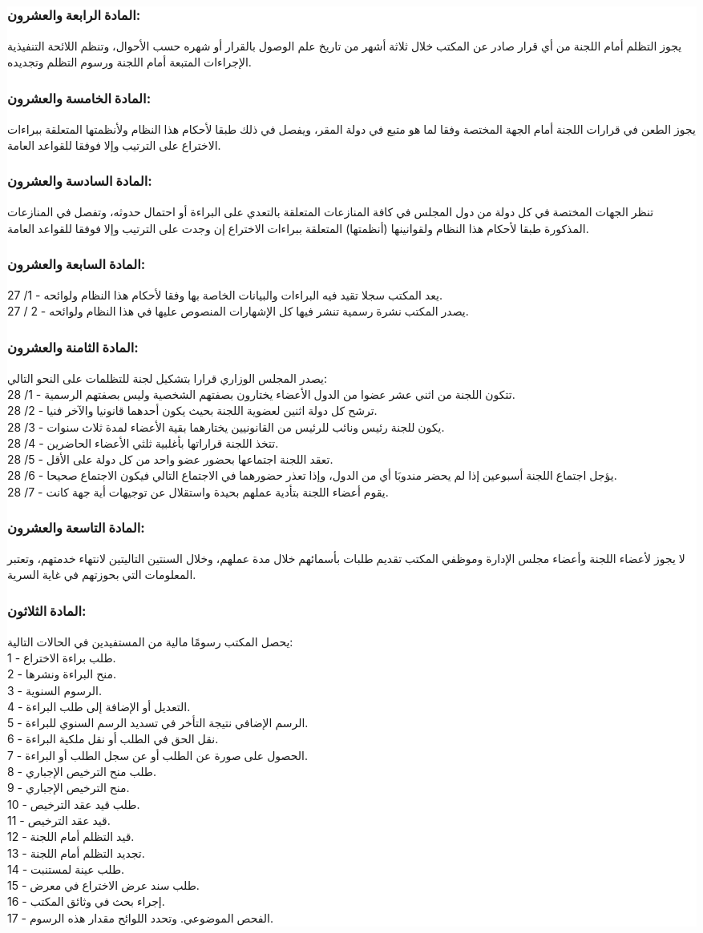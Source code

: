### المادة الرابعة والعشرون: 

يجوز التظلم أمام اللجنة من أي قرار صادر عن المكتب خلال ثلاثة أشهر من تاريخ علم الوصول بالقرار أو شهره حسب الأحوال، وتنظم اللائحة التنفيذية الإجراءات المتبعة أمام اللجنة ورسوم التظلم وتجديده.  


### المادة الخامسة والعشرون: 

يجوز الطعن في قرارات اللجنة أمام الجهة المختصة وفقا لما هو متبع في دولة المقر، ويفصل في ذلك طبقا لأحكام هذا النظام ولأنظمتها المتعلقة ببراءات الاختراع على الترتيب وإلا فوفقا للقواعد العامة.  


### المادة السادسة والعشرون: 

تنظر الجهات المختصة في كل دولة من دول المجلس في كافة المنازعات المتعلقة بالتعدي على البراءة أو احتمال حدوثه، وتفصل في المنازعات المذكورة طبقا لأحكام هذا النظام ولقوانينها (أنظمتها) المتعلقة ببراءات الاختراع إن وجدت على الترتيب وإلا فوفقا للقواعد العامة.  


### المادة السابعة والعشرون: 

27 /1 - يعد المكتب سجلا تقيد فيه البراءات والبيانات الخاصة بها وفقا لأحكام هذا النظام ولوائحه.  
27 / 2 - يصدر المكتب نشرة رسمية تنشر فيها كل الإشهارات المنصوص عليها في هذا النظام ولوائحه. 

### المادة الثامنة والعشرون: 

يصدر المجلس الوزاري قرارا بتشكيل لجنة للتظلمات على النحو التالي:  
28 /1 - تتكون اللجنة من اثني عشر عضوا من الدول الأعضاء يختارون بصفتهم الشخصية وليس بصفتهم الرسمية.  
28 /2 - ترشح كل دولة اثنين لعضوية اللجنة بحيث يكون أحدهما قانونيا والآخر فنيا.  
28 /3 - يكون للجنة رئيس ونائب للرئيس من القانونيين يختارهما بقية الأعضاء لمدة ثلاث سنوات.  
28 /4 - تتخذ اللجنة قراراتها بأغلبية ثلثي الأعضاء الحاضرين.  
28 /5 - تعقد اللجنة اجتماعها بحضور عضو واحد من كل دولة على الأقل.  
28 /6 - يؤجل اجتماع اللجنة أسبوعين إذا لم يحضر مندوبَا أي من الدول، وإذا تعذر حضورهما في الاجتماع التالي فيكون الاجتماع صحيحا.  
28 /7 - يقوم أعضاء اللجنة بتأدية عملهم بحيدة واستقلال عن توجيهات أية جهة كانت. 

### المادة التاسعة والعشرون: 

لا يجوز لأعضاء اللجنة وأعضاء مجلس الإدارة وموظفي المكتب تقديم طلبات بأسمائهم خلال مدة عملهم، وخلال السنتين التاليتين لانتهاء خدمتهم، وتعتبر المعلومات التي بحوزتهم في غاية السرية.  


### المادة الثلاثون: 

يحصل المكتب رسومًا مالية من المستفيدين في الحالات التالية:  
1 - طلب براءة الاختراع.  
2 - منح البراءة ونشرها.  
3 - الرسوم السنوية.  
4 - التعديل أو الإضافة إلى طلب البراءة.  
5 - الرسم الإضافي نتيجة التأخر في تسديد الرسم السنوي للبراءة.  
6 - نقل الحق في الطلب أو نقل ملكية البراءة.  
7 - الحصول على صورة عن الطلب أو عن سجل الطلب أو البراءة.  
8 - طلب منح الترخيص الإجباري.  
9 - منح الترخيص الإجباري.  
10 - طلب قيد عقد الترخيص.  
11 - قيد عقد الترخيص.  
12 - قيد التظلم أمام اللجنة.  
13 - تجديد التظلم أمام اللجنة.  
14 - طلب عينة لمستنبت.  
15 - طلب سند عرض الاختراع في معرض.  
16 - إجراء بحث في وثائق المكتب.  
17 - الفحص الموضوعي. وتحدد اللوائح مقدار هذه الرسوم. 
